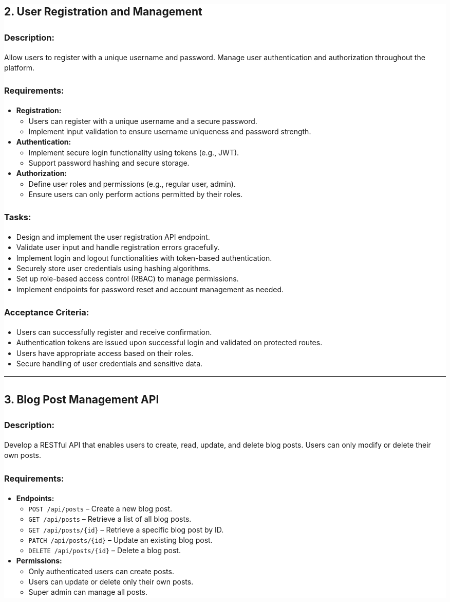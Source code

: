 
## 2. **User Registration and Management**

### Description:
Allow users to register with a unique username and password. Manage user authentication and authorization throughout the platform.

### Requirements:
- **Registration:**
  - Users can register with a unique username and a secure password.
  - Implement input validation to ensure username uniqueness and password strength.
- **Authentication:**
  - Implement secure login functionality using tokens (e.g., JWT).
  - Support password hashing and secure storage.
- **Authorization:**
  - Define user roles and permissions (e.g., regular user, admin).
  - Ensure users can only perform actions permitted by their roles.

### Tasks:
- Design and implement the user registration API endpoint.
- Validate user input and handle registration errors gracefully.
- Implement login and logout functionalities with token-based authentication.
- Securely store user credentials using hashing algorithms.
- Set up role-based access control (RBAC) to manage permissions.
- Implement endpoints for password reset and account management as needed.

### Acceptance Criteria:
- Users can successfully register and receive confirmation.
- Authentication tokens are issued upon successful login and validated on protected routes.
- Users have appropriate access based on their roles.
- Secure handling of user credentials and sensitive data.

---

## 3. **Blog Post Management API**

### Description:
Develop a RESTful API that enables users to create, read, update, and delete blog posts. Users can only modify or delete their own posts.

### Requirements:
- **Endpoints:**
  - `POST /api/posts` – Create a new blog post.
  - `GET /api/posts` – Retrieve a list of all blog posts.
  - `GET /api/posts/{id}` – Retrieve a specific blog post by ID.
  - `PATCH /api/posts/{id}` – Update an existing blog post.
  - `DELETE /api/posts/{id}` – Delete a blog post.
- **Permissions:**
  - Only authenticated users can create posts.
  - Users can update or delete only their own posts.
  - Super admin can manage all posts.
